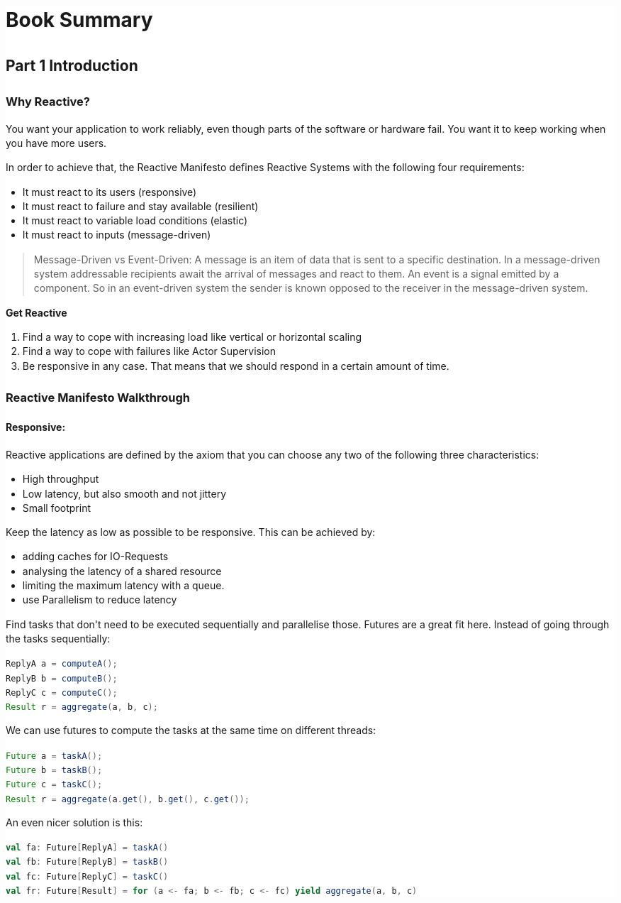 
# Book Summary
## Part 1 Introduction

### Why Reactive?
You want your application to work reliably, even though parts of the software or hardware fail.
You want it to keep working when you have more users.

In order to achieve that, the Reactive Manifesto defines Reactive Systems with the following four requirements:
- It must react to its users (responsive)
- It must react to failure and stay available (resilient)
- It must react to variable load conditions (elastic)
- It must react to inputs (message-driven)

> Message-Driven vs Event-Driven:
> A message is an item of data that is sent to a specific destination. In a message-driven system addressable recipients await the arrival of messages and react to them.
> An event is a signal emitted by a component. So in an event-driven system the sender is known opposed to the receiver in the message-driven system.

**Get Reactive**
1. Find a way to cope with increasing load like vertical or horizontal scaling
2. Find a way to cope with failures like Actor Supervision
3. Be responsive in any case. That means that we should respond in a certain amount of time.

### Reactive Manifesto Walkthrough

#### Responsive:
Reactive applications are defined by the axiom that you can choose any two of the following three characteristics:  
- High throughput  
- Low latency, but also smooth and not jittery  
- Small footprint


Keep the latency as low as possible to be responsive.
This can be achieved by:
- adding caches for IO-Requests
- analysing the latency of a shared resource
- limiting the maximum latency with a queue.
- use Parallelism to reduce latency

Find tasks that don't need to be executed sequentially and parallelise those.
Futures are a great fit here. Instead of going through the tasks sequentially:
```java
ReplyA a = computeA(); 
ReplyB b = computeB(); 
ReplyC c = computeC(); 
Result r = aggregate(a, b, c);
```
We can use futures to compute the tasks at the same time on different threads:
```java
Future a = taskA(); 
Future b = taskB(); 
Future c = taskC(); 
Result r = aggregate(a.get(), b.get(), c.get());
```
An even nicer solution is this:
```scala
val fa: Future[ReplyA] = taskA() 
val fb: Future[ReplyB] = taskB() 
val fc: Future[ReplyC] = taskC() 
val fr: Future[Result] = for (a <- fa; b <- fb; c <- fc) yield aggregate(a, b, c)
```